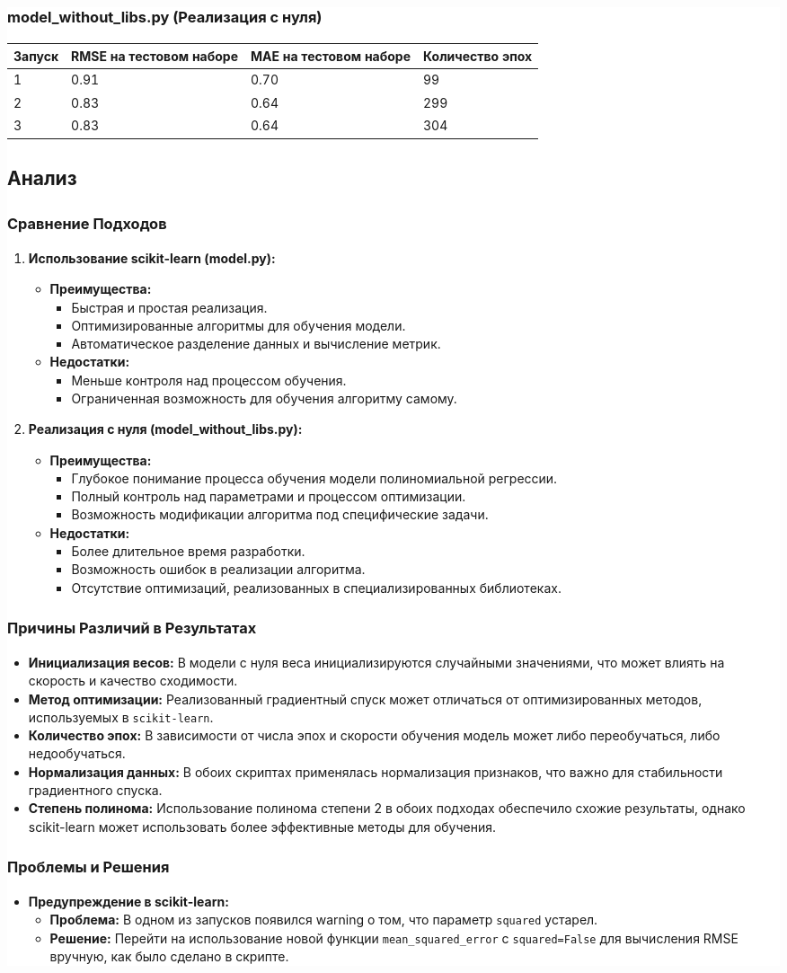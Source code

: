 ### model_without_libs.py (Реализация с нуля)

| Запуск | RMSE на тестовом наборе | MAE на тестовом наборе | Количество эпох |
|-------|-------------------------|------------------------|------------------|
| 1     | 0.91                    | 0.70                   | 99               |
| 2     | 0.83                    | 0.64                   | 299              |
| 3     | 0.83                    | 0.64                   | 304              |

## Анализ

### Сравнение Подходов

1. **Использование scikit-learn (model.py):**
   - **Преимущества:**
     - Быстрая и простая реализация.
     - Оптимизированные алгоритмы для обучения модели.
     - Автоматическое разделение данных и вычисление метрик.
   - **Недостатки:**
     - Меньше контроля над процессом обучения.
     - Ограниченная возможность для обучения алгоритму самому.

2. **Реализация с нуля (model_without_libs.py):**
   - **Преимущества:**
     - Глубокое понимание процесса обучения модели полиномиальной регрессии.
     - Полный контроль над параметрами и процессом оптимизации.
     - Возможность модификации алгоритма под специфические задачи.
   - **Недостатки:**
     - Более длительное время разработки.
     - Возможность ошибок в реализации алгоритма.
     - Отсутствие оптимизаций, реализованных в специализированных библиотеках.

### Причины Различий в Результатах

- **Инициализация весов:** В модели с нуля веса инициализируются случайными значениями, что может влиять на скорость и качество сходимости.
- **Метод оптимизации:** Реализованный градиентный спуск может отличаться от оптимизированных методов, используемых в `scikit-learn`.
- **Количество эпох:** В зависимости от числа эпох и скорости обучения модель может либо переобучаться, либо недообучаться.
- **Нормализация данных:** В обоих скриптах применялась нормализация признаков, что важно для стабильности градиентного спуска.
- **Степень полинома:** Использование полинома степени 2 в обоих подходах обеспечило схожие результаты, однако scikit-learn может использовать более эффективные методы для обучения.

### Проблемы и Решения

- **Предупреждение в scikit-learn:**
  - **Проблема:** В одном из запусков появился warning о том, что параметр `squared` устарел.
  - **Решение:** Перейти на использование новой функции `mean_squared_error` с `squared=False` для вычисления RMSE вручную, как было сделано в скрипте.
